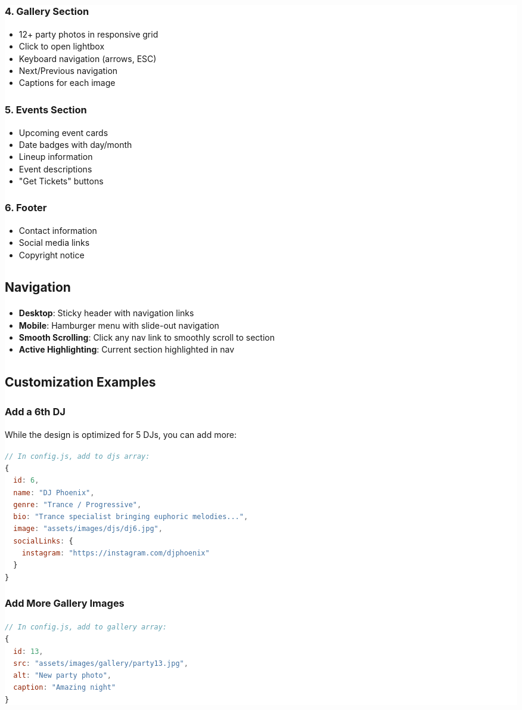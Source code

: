 ### 4. Gallery Section
- 12+ party photos in responsive grid
- Click to open lightbox
- Keyboard navigation (arrows, ESC)
- Next/Previous navigation
- Captions for each image

### 5. Events Section
- Upcoming event cards
- Date badges with day/month
- Lineup information
- Event descriptions
- "Get Tickets" buttons

### 6. Footer
- Contact information
- Social media links
- Copyright notice

## Navigation

- **Desktop**: Sticky header with navigation links
- **Mobile**: Hamburger menu with slide-out navigation
- **Smooth Scrolling**: Click any nav link to smoothly scroll to section
- **Active Highlighting**: Current section highlighted in nav

## Customization Examples

### Add a 6th DJ
While the design is optimized for 5 DJs, you can add more:

```javascript
// In config.js, add to djs array:
{
  id: 6,
  name: "DJ Phoenix",
  genre: "Trance / Progressive",
  bio: "Trance specialist bringing euphoric melodies...",
  image: "assets/images/djs/dj6.jpg",
  socialLinks: {
    instagram: "https://instagram.com/djphoenix"
  }
}
```

### Add More Gallery Images
```javascript
// In config.js, add to gallery array:
{
  id: 13,
  src: "assets/images/gallery/party13.jpg",
  alt: "New party photo",
  caption: "Amazing night"
}
```
